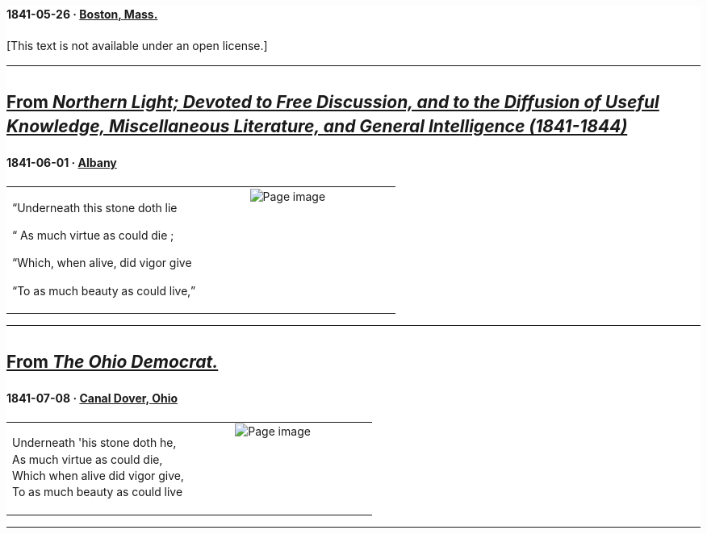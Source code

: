 #### 1841-05-26 &middot; [Boston, Mass.](http://dbpedia.org/resource/Boston)

[This text is not available under an open license.]

---

## [From _Northern Light; Devoted to Free Discussion, and to the Diffusion of Useful Knowledge, Miscellaneous Literature, and General Intelligence (1841-1844)_](https://archive.org/details/sim_northern-light-general-intelligence_1841-06_1_3/page/n12/mode/1up?view=theater)

#### 1841-06-01 &middot; [Albany](http://dbpedia.org/resource/Albany%2C_New_York)

<table style="width: 100%;"><tr><td style="width: 50%">

  
  
“Underneath this stone doth lie  
  
“ As much virtue as could die ;  
  
“Which, when alive, did vigor give  
  
“To as much beauty as could live,”
</td><td style="width: 50%; max-height: 75%; margin: auto; display: block;">
<img alt="Page image" src="https://iiif.archive.org/image/iiif/2/sim_northern-light-general-intelligence_1841-06_1_3%2Fsim_northern-light-general-intelligence_1841-06_1_3_jp2.zip%2Fsim_northern-light-general-intelligence_1841-06_1_3_jp2%2Fsim_northern-light-general-intelligence_1841-06_1_3_0012.jp2/pct:36.91345151199166,39.647577092511014,14.494264859228362,2.5330396475770924/600,/0/default.jpg"/>
</td>
</tr></table>

---

## [From _The Ohio Democrat._](https://www.loc.gov/resource/sn84028889/1841-07-08/ed-1/?sp=1)

#### 1841-07-08 &middot; [Canal Dover, Ohio](http://dbpedia.org/resource/New_Philadelphia%2C_Ohio)

<table style="width: 100%;"><tr><td style="width: 50%">

  
Underneath &#x27;his stone doth he,  
As much virtue as could die,  
Which when alive did vigor give,  
To as much beauty as could live
</td><td style="width: 50%; max-height: 75%; margin: auto; display: block;">
<img alt="Page image" src="https://tile.loc.gov/image-services/iiif/service:ndnp:ohi:batch_ohi_cousteau_ver02:data:sn84028889:00296027364:1841070801:0020/pct:80.40997464074387,83.4755276156264,13.461538461538462,3.158209848825026/!600,600/0/default.jpg"/>
</td>
</tr></table>

---
